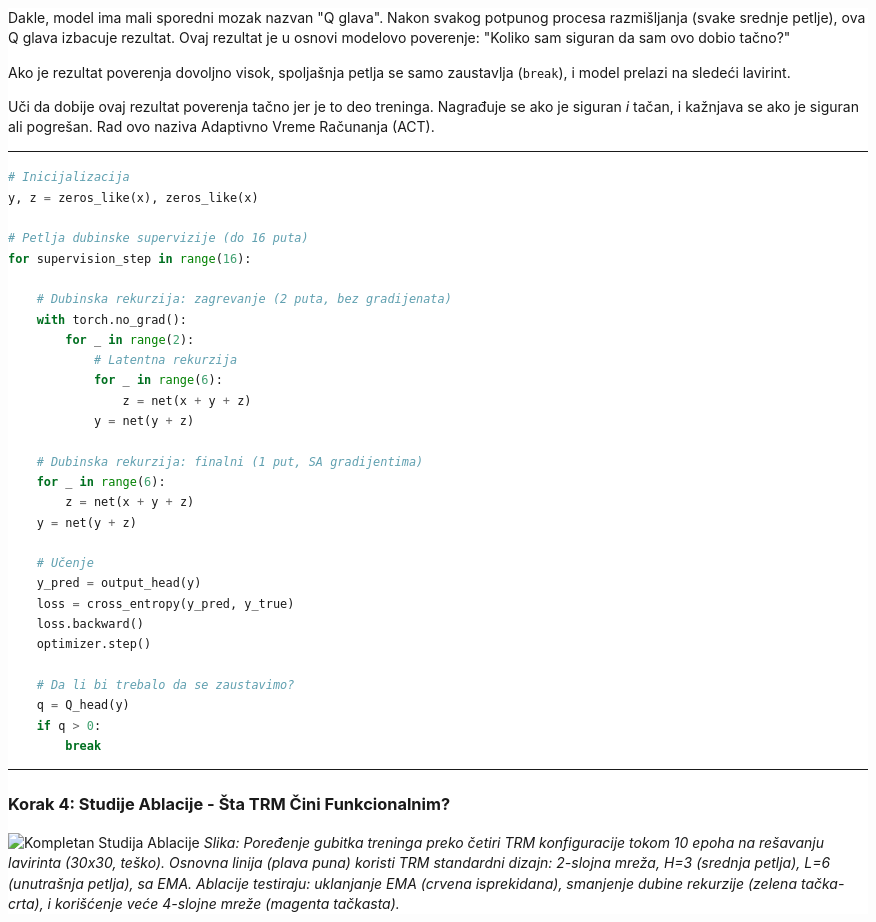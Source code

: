 Dakle, model ima mali sporedni mozak nazvan "Q glava". Nakon svakog potpunog procesa razmišljanja (svake srednje petlje), ova Q glava izbacuje rezultat. Ovaj rezultat je u osnovi modelovo poverenje: "Koliko sam siguran da sam ovo dobio tačno?"

Ako je rezultat poverenja dovoljno visok, spoljašnja petlja se samo zaustavlja (`break`), i model prelazi na sledeći lavirint.

Uči da dobije ovaj rezultat poverenja tačno jer je to deo treninga. Nagrađuje se ako je siguran *i* tačan, i kažnjava se ako je siguran ali pogrešan. Rad ovo naziva Adaptivno Vreme Računanja (ACT).

---

```python
# Inicijalizacija
y, z = zeros_like(x), zeros_like(x)

# Petlja dubinske supervizije (do 16 puta)
for supervision_step in range(16):
    
    # Dubinska rekurzija: zagrevanje (2 puta, bez gradijenata)
    with torch.no_grad():
        for _ in range(2):
            # Latentna rekurzija
            for _ in range(6):
                z = net(x + y + z)
            y = net(y + z)
    
    # Dubinska rekurzija: finalni (1 put, SA gradijentima)
    for _ in range(6):
        z = net(x + y + z)
    y = net(y + z)
    
    # Učenje
    y_pred = output_head(y)
    loss = cross_entropy(y_pred, y_true)
    loss.backward()
    optimizer.step()
    
    # Da li bi trebalo da se zaustavimo?
    q = Q_head(y)
    if q > 0:
        break
```

---

### Korak 4: Studije Ablacije - Šta TRM Čini Funkcionalnim?

![Kompletan Studija Ablacije](/content/tiny-recursive-model/images/complete_ablation_study.png)
*Slika: Poređenje gubitka treninga preko četiri TRM konfiguracije tokom 10 epoha na rešavanju lavirinta (30x30, teško). Osnovna linija (plava puna) koristi TRM standardni dizajn: 2-slojna mreža, H=3 (srednja petlja), L=6 (unutrašnja petlja), sa EMA. Ablacije testiraju: uklanjanje EMA (crvena isprekidana), smanjenje dubine rekurzije (zelena tačka-crta), i korišćenje veće 4-slojne mreže (magenta tačkasta).*
